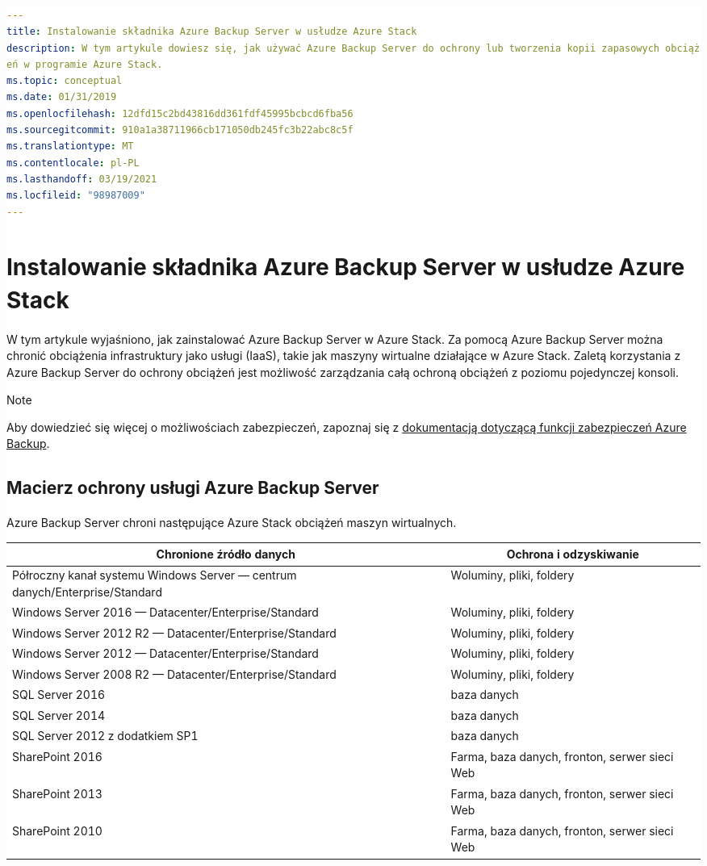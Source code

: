 ```yaml
---
title: Instalowanie składnika Azure Backup Server w usłudze Azure Stack
description: W tym artykule dowiesz się, jak używać Azure Backup Server do ochrony lub tworzenia kopii zapasowych obciążeń w programie Azure Stack.
ms.topic: conceptual
ms.date: 01/31/2019
ms.openlocfilehash: 12dfd15c2bd43816dd361fdf45995bcbcd6fba56
ms.sourcegitcommit: 910a1a38711966cb171050db245fc3b22abc8c5f
ms.translationtype: MT
ms.contentlocale: pl-PL
ms.lasthandoff: 03/19/2021
ms.locfileid: "98987009"
---
```

# <a name="install-azure-backup-server-on-azure-stack"></a>Instalowanie składnika Azure Backup Server w usłudze Azure Stack

W tym artykule wyjaśniono, jak zainstalować Azure Backup Server w Azure Stack. Za pomocą Azure Backup Server można chronić obciążenia infrastruktury jako usługi (IaaS), takie jak maszyny wirtualne działające w Azure Stack. Zaletą korzystania z Azure Backup Server do ochrony obciążeń jest możliwość zarządzania całą ochroną obciążeń z poziomu pojedynczej konsoli.

> [!NOTE]
> Aby dowiedzieć się więcej o możliwościach zabezpieczeń, zapoznaj się z [dokumentacją dotyczącą funkcji zabezpieczeń Azure Backup](backup-azure-security-feature.md).
>

## <a name="azure-backup-server-protection-matrix"></a>Macierz ochrony usługi Azure Backup Server

Azure Backup Server chroni następujące Azure Stack obciążeń maszyn wirtualnych.

| Chronione źródło danych | Ochrona i odzyskiwanie |
| --------------------- | ----------------------- |
| Półroczny kanał systemu Windows Server — centrum danych/Enterprise/Standard | Woluminy, pliki, foldery |
| Windows Server 2016 — Datacenter/Enterprise/Standard | Woluminy, pliki, foldery |
| Windows Server 2012 R2 — Datacenter/Enterprise/Standard | Woluminy, pliki, foldery |
| Windows Server 2012 — Datacenter/Enterprise/Standard | Woluminy, pliki, foldery |
| Windows Server 2008 R2 — Datacenter/Enterprise/Standard | Woluminy, pliki, foldery |
| SQL Server 2016 | baza danych |
| SQL Server 2014 | baza danych |
| SQL Server 2012 z dodatkiem SP1 | baza danych |
| SharePoint 2016 | Farma, baza danych, fronton, serwer sieci Web |
| SharePoint 2013 | Farma, baza danych, fronton, serwer sieci Web |
| SharePoint 2010 | Farma, baza danych, fronton, serwer sieci Web |
